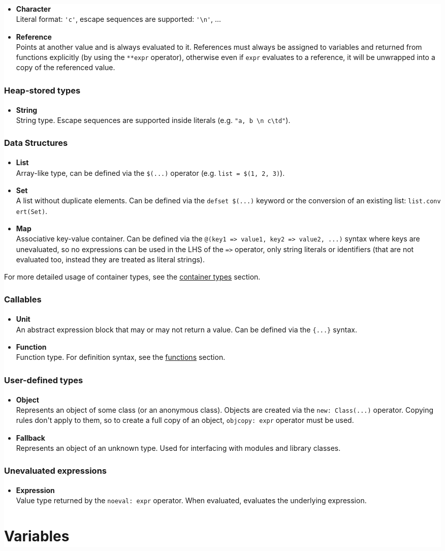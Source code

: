 * **Character**  
  Literal format: `'c'`, escape sequences are supported: `'\n'`, ...

* **Reference**  
  Points at another value and is always evaluated to it. References must always be assigned to variables and returned from functions explicitly (by using the `**expr` operator), otherwise even if `expr` evaluates to a reference, it will be unwrapped into a copy of the referenced value.

### Heap-stored types

* **String**  
  String type. Escape sequences are supported inside literals (e.g. `"a, b \n c\td"`).

### Data Structures

* **List**  
  Array-like type, can be defined via the `$(...)` operator (e.g. `list = $(1, 2, 3)`).  

* **Set**  
  A list without duplicate elements. Can be defined via the `defset $(...)` keyword or the conversion of an existing list: `list.convert(Set)`.  

* **Map**  
  Associative key-value container. Can be defined via the `@(key1 => value1, key2 => value2, ...)` syntax where keys are unevaluated, so no expressions can be used in the LHS of the `=>` operator, only string literals or identifiers (that are not evaluated too, instead they are treated as literal strings).

For more detailed usage of container types, see the [container types](#container-types) section.

### Callables

* **Unit**  
  An abstract expression block that may or may not return a value. Can be defined via the `{...}` syntax.

* **Function**  
  Function type. For definition syntax, see the [functions](#functions) section.

### User-defined types

* **Object**  
  Represents an object of some class (or an anonymous class). Objects are created via the `new: Class(...)` operator. Copying rules don't apply to them, so to create a full copy of an object, `objcopy: expr` operator must be used.

* **Fallback**  
  Represents an object of an unknown type. Used for interfacing with modules and library classes.

### Unevaluated expressions
* **Expression**  
  Value type returned by the `noeval: expr` operator. When evaluated, evaluates the underlying expression.

# Variables
